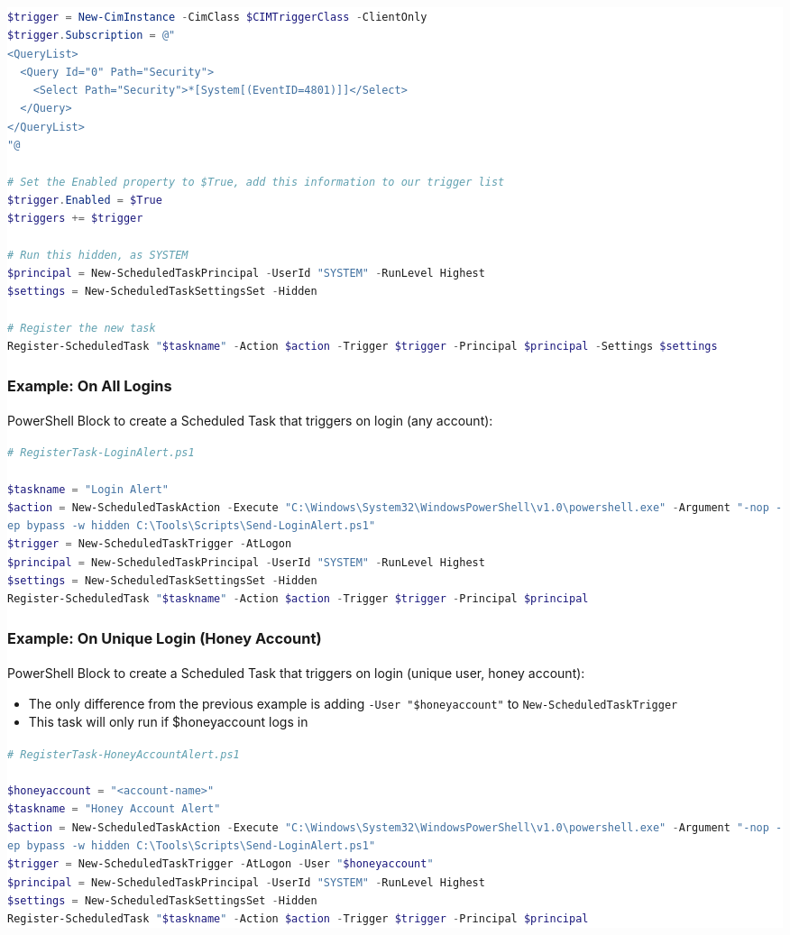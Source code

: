 ```powershell
$trigger = New-CimInstance -CimClass $CIMTriggerClass -ClientOnly
$trigger.Subscription = @"
<QueryList>
  <Query Id="0" Path="Security">
    <Select Path="Security">*[System[(EventID=4801)]]</Select>
  </Query>
</QueryList>
"@

# Set the Enabled property to $True, add this information to our trigger list
$trigger.Enabled = $True 
$triggers += $trigger

# Run this hidden, as SYSTEM
$principal = New-ScheduledTaskPrincipal -UserId "SYSTEM" -RunLevel Highest
$settings = New-ScheduledTaskSettingsSet -Hidden

# Register the new task
Register-ScheduledTask "$taskname" -Action $action -Trigger $trigger -Principal $principal -Settings $settings
```


### Example: On All Logins

PowerShell Block to create a Scheduled Task that triggers on login (any account):

```powershell
# RegisterTask-LoginAlert.ps1

$taskname = "Login Alert"
$action = New-ScheduledTaskAction -Execute "C:\Windows\System32\WindowsPowerShell\v1.0\powershell.exe" -Argument "-nop -ep bypass -w hidden C:\Tools\Scripts\Send-LoginAlert.ps1"
$trigger = New-ScheduledTaskTrigger -AtLogon
$principal = New-ScheduledTaskPrincipal -UserId "SYSTEM" -RunLevel Highest
$settings = New-ScheduledTaskSettingsSet -Hidden
Register-ScheduledTask "$taskname" -Action $action -Trigger $trigger -Principal $principal
```


### Example: On Unique Login (Honey Account)

PowerShell Block to create a Scheduled Task that triggers on login (unique user, honey account):

- The only difference from the previous example is adding `-User "$honeyaccount"` to `New-ScheduledTaskTrigger`
- This task will only run if $honeyaccount logs in

```powershell
# RegisterTask-HoneyAccountAlert.ps1

$honeyaccount = "<account-name>"
$taskname = "Honey Account Alert"
$action = New-ScheduledTaskAction -Execute "C:\Windows\System32\WindowsPowerShell\v1.0\powershell.exe" -Argument "-nop -ep bypass -w hidden C:\Tools\Scripts\Send-LoginAlert.ps1"
$trigger = New-ScheduledTaskTrigger -AtLogon -User "$honeyaccount"
$principal = New-ScheduledTaskPrincipal -UserId "SYSTEM" -RunLevel Highest
$settings = New-ScheduledTaskSettingsSet -Hidden
Register-ScheduledTask "$taskname" -Action $action -Trigger $trigger -Principal $principal
```
